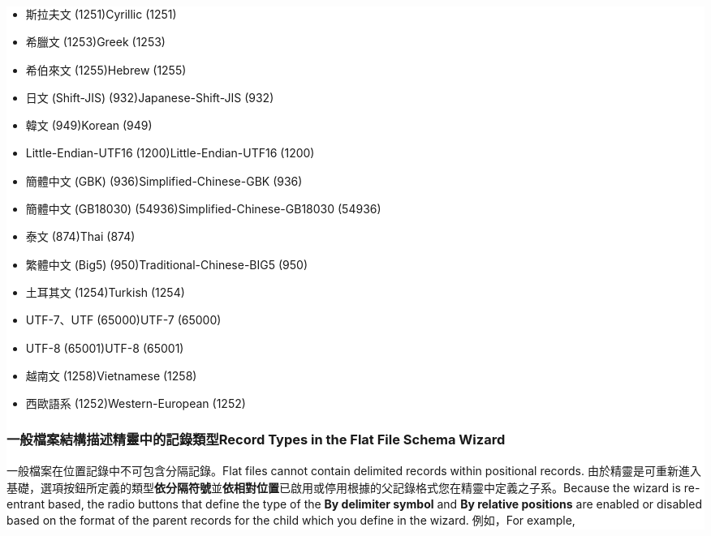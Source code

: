 -   <span data-ttu-id="a37b9-156">斯拉夫文 (1251)</span><span class="sxs-lookup"><span data-stu-id="a37b9-156">Cyrillic (1251)</span></span>  
  
-   <span data-ttu-id="a37b9-157">希臘文 (1253)</span><span class="sxs-lookup"><span data-stu-id="a37b9-157">Greek (1253)</span></span>  
  
-   <span data-ttu-id="a37b9-158">希伯來文 (1255)</span><span class="sxs-lookup"><span data-stu-id="a37b9-158">Hebrew (1255)</span></span>  
  
-   <span data-ttu-id="a37b9-159">日文 (Shift-JIS) (932)</span><span class="sxs-lookup"><span data-stu-id="a37b9-159">Japanese-Shift-JIS (932)</span></span>  
  
-   <span data-ttu-id="a37b9-160">韓文 (949)</span><span class="sxs-lookup"><span data-stu-id="a37b9-160">Korean (949)</span></span>  
  
-   <span data-ttu-id="a37b9-161">Little-Endian-UTF16 (1200)</span><span class="sxs-lookup"><span data-stu-id="a37b9-161">Little-Endian-UTF16 (1200)</span></span>  
  
-   <span data-ttu-id="a37b9-162">簡體中文 (GBK) (936)</span><span class="sxs-lookup"><span data-stu-id="a37b9-162">Simplified-Chinese-GBK (936)</span></span>  
  
-   <span data-ttu-id="a37b9-163">簡體中文 (GB18030) (54936)</span><span class="sxs-lookup"><span data-stu-id="a37b9-163">Simplified-Chinese-GB18030 (54936)</span></span>  
  
-   <span data-ttu-id="a37b9-164">泰文 (874)</span><span class="sxs-lookup"><span data-stu-id="a37b9-164">Thai (874)</span></span>  
  
-   <span data-ttu-id="a37b9-165">繁體中文 (Big5) (950)</span><span class="sxs-lookup"><span data-stu-id="a37b9-165">Traditional-Chinese-BIG5 (950)</span></span>  
  
-   <span data-ttu-id="a37b9-166">土耳其文 (1254)</span><span class="sxs-lookup"><span data-stu-id="a37b9-166">Turkish (1254)</span></span>  
  
-   <span data-ttu-id="a37b9-167">UTF-7、UTF (65000)</span><span class="sxs-lookup"><span data-stu-id="a37b9-167">UTF-7 (65000)</span></span>  
  
-   <span data-ttu-id="a37b9-168">UTF-8 (65001)</span><span class="sxs-lookup"><span data-stu-id="a37b9-168">UTF-8 (65001)</span></span>  
  
-   <span data-ttu-id="a37b9-169">越南文 (1258)</span><span class="sxs-lookup"><span data-stu-id="a37b9-169">Vietnamese (1258)</span></span>  
  
-   <span data-ttu-id="a37b9-170">西歐語系 (1252)</span><span class="sxs-lookup"><span data-stu-id="a37b9-170">Western-European (1252)</span></span>  
  
### <a name="record-types-in-the-flat-file-schema-wizard"></a><span data-ttu-id="a37b9-171">一般檔案結構描述精靈中的記錄類型</span><span class="sxs-lookup"><span data-stu-id="a37b9-171">Record Types in the Flat File Schema Wizard</span></span>  
 <span data-ttu-id="a37b9-172">一般檔案在位置記錄中不可包含分隔記錄。</span><span class="sxs-lookup"><span data-stu-id="a37b9-172">Flat files cannot contain delimited records within positional records.</span></span> <span data-ttu-id="a37b9-173">由於精靈是可重新進入基礎，選項按鈕所定義的類型**依分隔符號**並**依相對位置**已啟用或停用根據的父記錄格式您在精靈中定義之子系。</span><span class="sxs-lookup"><span data-stu-id="a37b9-173">Because the wizard is re-entrant based, the radio buttons that define the type of the **By delimiter symbol** and **By relative positions** are enabled or disabled based on the format of the parent records for the child which you define in the wizard.</span></span> <span data-ttu-id="a37b9-174">例如，</span><span class="sxs-lookup"><span data-stu-id="a37b9-174">For example,</span></span>  
  